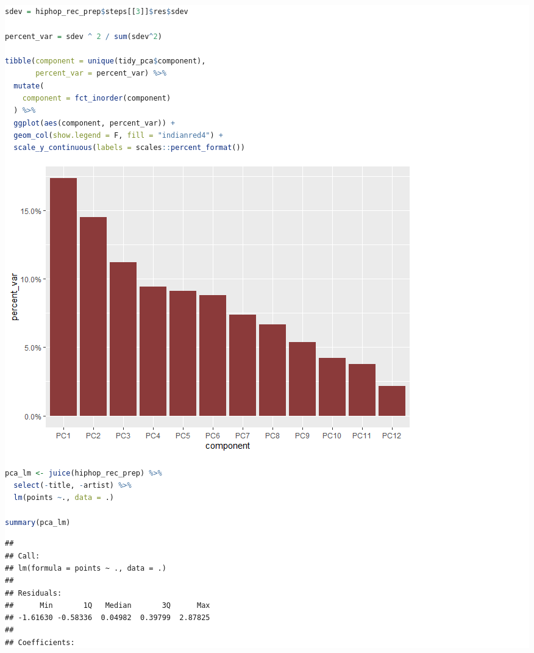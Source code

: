 ``` r
sdev = hiphop_rec_prep$steps[[3]]$res$sdev

percent_var = sdev ^ 2 / sum(sdev^2)

tibble(component = unique(tidy_pca$component), 
       percent_var = percent_var) %>% 
  mutate(
    component = fct_inorder(component)
  ) %>% 
  ggplot(aes(component, percent_var)) + 
  geom_col(show.legend = F, fill = "indianred4") + 
  scale_y_continuous(labels = scales::percent_format())
```

![](HipHop2020_files/figure-gfm/unnamed-chunk-14-1.png)

``` r
pca_lm <- juice(hiphop_rec_prep) %>% 
  select(-title, -artist) %>% 
  lm(points ~., data = .)

summary(pca_lm)
```

    ## 
    ## Call:
    ## lm(formula = points ~ ., data = .)
    ## 
    ## Residuals:
    ##      Min       1Q   Median       3Q      Max 
    ## -1.61630 -0.58336  0.04982  0.39799  2.87825 
    ## 
    ## Coefficients: